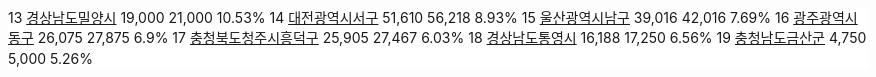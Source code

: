   <tr class="item">
    <td>13</td>
    <td><a href="/apt/경상남도밀양시">경상남도밀양시</a></td>
    <td>19,000</td>
    <td>21,000</td>
    <td>10.53%</td>
  </tr>

  <tr class="item">
    <td>14</td>
    <td><a href="/apt/대전광역시서구">대전광역시서구</a></td>
    <td>51,610</td>
    <td>56,218</td>
    <td>8.93%</td>
  </tr>

  <tr class="item">
    <td>15</td>
    <td><a href="/apt/울산광역시남구">울산광역시남구</a></td>
    <td>39,016</td>
    <td>42,016</td>
    <td>7.69%</td>
  </tr>

  <tr class="item">
    <td>16</td>
    <td><a href="/apt/광주광역시동구">광주광역시동구</a></td>
    <td>26,075</td>
    <td>27,875</td>
    <td>6.9%</td>
  </tr>

  <tr class="item">
    <td>17</td>
    <td><a href="/apt/충청북도청주시흥덕구">충청북도청주시흥덕구</a></td>
    <td>25,905</td>
    <td>27,467</td>
    <td>6.03%</td>
  </tr>

  <tr class="item">
    <td>18</td>
    <td><a href="/apt/경상남도통영시">경상남도통영시</a></td>
    <td>16,188</td>
    <td>17,250</td>
    <td>6.56%</td>
  </tr>

  <tr class="item">
    <td>19</td>
    <td><a href="/apt/충청남도금산군">충청남도금산군</a></td>
    <td>4,750</td>
    <td>5,000</td>
    <td>5.26%</td>
  </tr>
